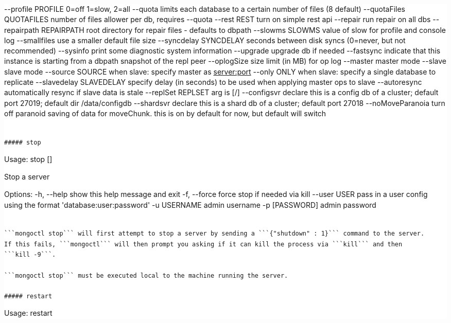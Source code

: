   --profile PROFILE     0=off 1=slow, 2=all
  --quota               limits each database to a certain number of files (8
                        default)
  --quotaFiles QUOTAFILES
                        number of files allower per db, requires --quota
  --rest REST           turn on simple rest api
  --repair              run repair on all dbs
  --repairpath REPAIRPATH
                        root directory for repair files - defaults to dbpath
  --slowms SLOWMS       value of slow for profile and console log
  --smallfiles          use a smaller default file size
  --syncdelay SYNCDELAY
                        seconds between disk syncs (0=never, but not
                        recommended)
  --sysinfo             print some diagnostic system information
  --upgrade             upgrade db if needed
  --fastsync            indicate that this instance is starting from a dbpath
                        snapshot of the repl peer
  --oplogSize           size limit (in MB) for op log
  --master              master mode
  --slave               slave mode
  --source SOURCE       when slave: specify master as <server:port>
  --only ONLY           when slave: specify a single database to replicate
  --slavedelay SLAVEDELAY
                        specify delay (in seconds) to be used when applying
                        master ops to slave
  --autoresync          automatically resync if slave data is stale
  --replSet REPLSET     arg is <setname>[/<optionalseedhostlist>]
  --configsvr           declare this is a config db of a cluster; default port
                        27019; default dir /data/configdb
  --shardsvr            declare this is a shard db of a cluster; default port
                        27018
  --noMoveParanoia      turn off paranoid saving of data for moveChunk. this
                        is on by default for now, but default will switch
```

##### stop

```
Usage: stop [<options>] <server>

Stop a server

Options:
  -h, --help   show this help message and exit
  -f, --force  force stop if needed via kill
  --user USER     pass in a user config using the format 'database:user:password'
  -u USERNAME     admin username
  -p [PASSWORD]   admin password
```

```mongoctl stop``` will first attempt to stop a server by sending a ```{"shutdown" : 1}``` command to the server.
If this fails, ```mongoctl``` will then prompt you asking if it can kill the process via ```kill``` and then 
```kill -9```.

```mongoctl stop``` must be executed local to the machine running the server. 

##### restart

```
Usage: restart <server>
